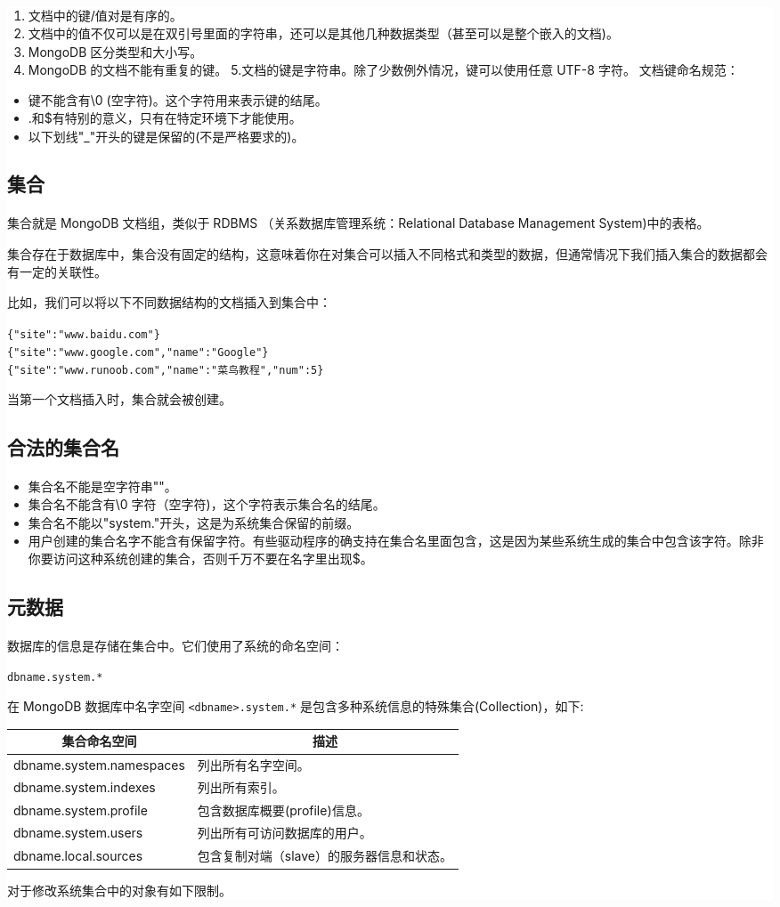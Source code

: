 1. 文档中的键/值对是有序的。
2. 文档中的值不仅可以是在双引号里面的字符串，还可以是其他几种数据类型（甚至可以是整个嵌入的文档)。
3. MongoDB 区分类型和大小写。
4. MongoDB 的文档不能有重复的键。 5.文档的键是字符串。除了少数例外情况，键可以使用任意 UTF-8 字符。
   文档键命名规范：

- 键不能含有\0 (空字符)。这个字符用来表示键的结尾。
- .和$有特别的意义，只有在特定环境下才能使用。
- 以下划线"\_"开头的键是保留的(不是严格要求的)。

## 集合

集合就是 MongoDB 文档组，类似于 RDBMS （关系数据库管理系统：Relational Database Management System)中的表格。

集合存在于数据库中，集合没有固定的结构，这意味着你在对集合可以插入不同格式和类型的数据，但通常情况下我们插入集合的数据都会有一定的关联性。

比如，我们可以将以下不同数据结构的文档插入到集合中：

```
{"site":"www.baidu.com"}
{"site":"www.google.com","name":"Google"}
{"site":"www.runoob.com","name":"菜鸟教程","num":5}
```

当第一个文档插入时，集合就会被创建。

## 合法的集合名

- 集合名不能是空字符串""。
- 集合名不能含有\0 字符（空字符)，这个字符表示集合名的结尾。
- 集合名不能以"system."开头，这是为系统集合保留的前缀。
- 用户创建的集合名字不能含有保留字符。有些驱动程序的确支持在集合名里面包含，这是因为某些系统生成的集合中包含该字符。除非你要访问这种系统创建的集合，否则千万不要在名字里出现$。

## 元数据

数据库的信息是存储在集合中。它们使用了系统的命名空间：

```
dbname.system.*
```

在 MongoDB 数据库中名字空间 `<dbname>.system.*` 是包含多种系统信息的特殊集合(Collection)，如下:

| 集合命名空间             | 描述                                      |
| ------------------------ | ----------------------------------------- |
| dbname.system.namespaces | 列出所有名字空间。                        |
| dbname.system.indexes    | 列出所有索引。                            |
| dbname.system.profile    | 包含数据库概要(profile)信息。             |
| dbname.system.users      | 列出所有可访问数据库的用户。              |
| dbname.local.sources     | 包含复制对端（slave）的服务器信息和状态。 |

对于修改系统集合中的对象有如下限制。
